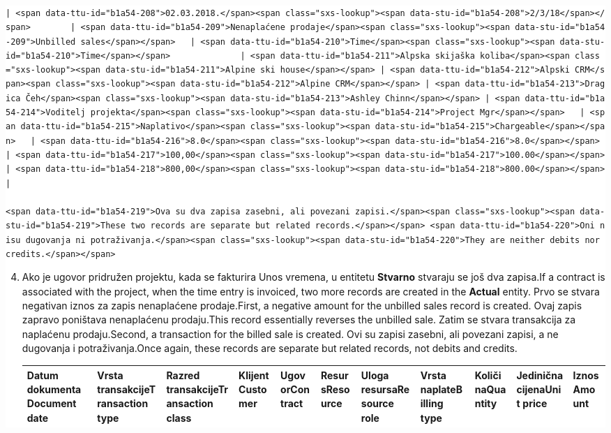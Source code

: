     | <span data-ttu-id="b1a54-208">02.03.2018.</span><span class="sxs-lookup"><span data-stu-id="b1a54-208">2/3/18</span></span>        | <span data-ttu-id="b1a54-209">Nenaplaćene prodaje</span><span class="sxs-lookup"><span data-stu-id="b1a54-209">Unbilled sales</span></span>   | <span data-ttu-id="b1a54-210">Time</span><span class="sxs-lookup"><span data-stu-id="b1a54-210">Time</span></span>              | <span data-ttu-id="b1a54-211">Alpska skijaška koliba</span><span class="sxs-lookup"><span data-stu-id="b1a54-211">Alpine ski house</span></span> | <span data-ttu-id="b1a54-212">Alpski CRM</span><span class="sxs-lookup"><span data-stu-id="b1a54-212">Alpine CRM</span></span> | <span data-ttu-id="b1a54-213">Dragica Čeh</span><span class="sxs-lookup"><span data-stu-id="b1a54-213">Ashley Chinn</span></span> | <span data-ttu-id="b1a54-214">Voditelj projekta</span><span class="sxs-lookup"><span data-stu-id="b1a54-214">Project Mgr</span></span>   | <span data-ttu-id="b1a54-215">Naplativo</span><span class="sxs-lookup"><span data-stu-id="b1a54-215">Chargeable</span></span>   | <span data-ttu-id="b1a54-216">8.0</span><span class="sxs-lookup"><span data-stu-id="b1a54-216">8.0</span></span>      | <span data-ttu-id="b1a54-217">100,00</span><span class="sxs-lookup"><span data-stu-id="b1a54-217">100.00</span></span>     | <span data-ttu-id="b1a54-218">800,00</span><span class="sxs-lookup"><span data-stu-id="b1a54-218">800.00</span></span> |

    <span data-ttu-id="b1a54-219">Ova su dva zapisa zasebni, ali povezani zapisi.</span><span class="sxs-lookup"><span data-stu-id="b1a54-219">These two records are separate but related records.</span></span> <span data-ttu-id="b1a54-220">Oni nisu dugovanja ni potraživanja.</span><span class="sxs-lookup"><span data-stu-id="b1a54-220">They are neither debits nor credits.</span></span>

4. <span data-ttu-id="b1a54-221">Ako je ugovor pridružen projektu, kada se fakturira Unos vremena, u entitetu **Stvarno** stvaraju se još dva zapisa.</span><span class="sxs-lookup"><span data-stu-id="b1a54-221">If a contract is associated with the project, when the time entry is invoiced, two more records are created in the **Actual** entity.</span></span> <span data-ttu-id="b1a54-222">Prvo se stvara negativan iznos za zapis nenaplaćene prodaje.</span><span class="sxs-lookup"><span data-stu-id="b1a54-222">First, a negative amount for the unbilled sales record is created.</span></span> <span data-ttu-id="b1a54-223">Ovaj zapis zapravo poništava nenaplaćenu prodaju.</span><span class="sxs-lookup"><span data-stu-id="b1a54-223">This record essentially reverses the unbilled sale.</span></span> <span data-ttu-id="b1a54-224">Zatim se stvara transakcija za naplaćenu prodaju.</span><span class="sxs-lookup"><span data-stu-id="b1a54-224">Second, a transaction for the billed sale is created.</span></span> <span data-ttu-id="b1a54-225">Ovi su zapisi zasebni, ali povezani zapisi, a ne dugovanja i potraživanja.</span><span class="sxs-lookup"><span data-stu-id="b1a54-225">Once again, these records are separate but related records, not debits and credits.</span></span>

    | <span data-ttu-id="b1a54-226">Datum dokumenta</span><span class="sxs-lookup"><span data-stu-id="b1a54-226">Document date</span></span> | <span data-ttu-id="b1a54-227">Vrsta transakcije</span><span class="sxs-lookup"><span data-stu-id="b1a54-227">Transaction type</span></span> | <span data-ttu-id="b1a54-228">Razred transakcije</span><span class="sxs-lookup"><span data-stu-id="b1a54-228">Transaction class</span></span> | <span data-ttu-id="b1a54-229">Klijent</span><span class="sxs-lookup"><span data-stu-id="b1a54-229">Customer</span></span>         | <span data-ttu-id="b1a54-230">Ugovor</span><span class="sxs-lookup"><span data-stu-id="b1a54-230">Contract</span></span>   | <span data-ttu-id="b1a54-231">Resurs</span><span class="sxs-lookup"><span data-stu-id="b1a54-231">Resource</span></span>     | <span data-ttu-id="b1a54-232">Uloga resursa</span><span class="sxs-lookup"><span data-stu-id="b1a54-232">Resource role</span></span> | <span data-ttu-id="b1a54-233">Vrsta naplate</span><span class="sxs-lookup"><span data-stu-id="b1a54-233">Billing type</span></span> | <span data-ttu-id="b1a54-234">Količina</span><span class="sxs-lookup"><span data-stu-id="b1a54-234">Quantity</span></span> | <span data-ttu-id="b1a54-235">Jedinična cijena</span><span class="sxs-lookup"><span data-stu-id="b1a54-235">Unit price</span></span> | <span data-ttu-id="b1a54-236">Iznos</span><span class="sxs-lookup"><span data-stu-id="b1a54-236">Amount</span></span>   |
    |---------------|------------------|-------------------|------------------|------------|--------------|---------------|--------------|----------|------------|----------|